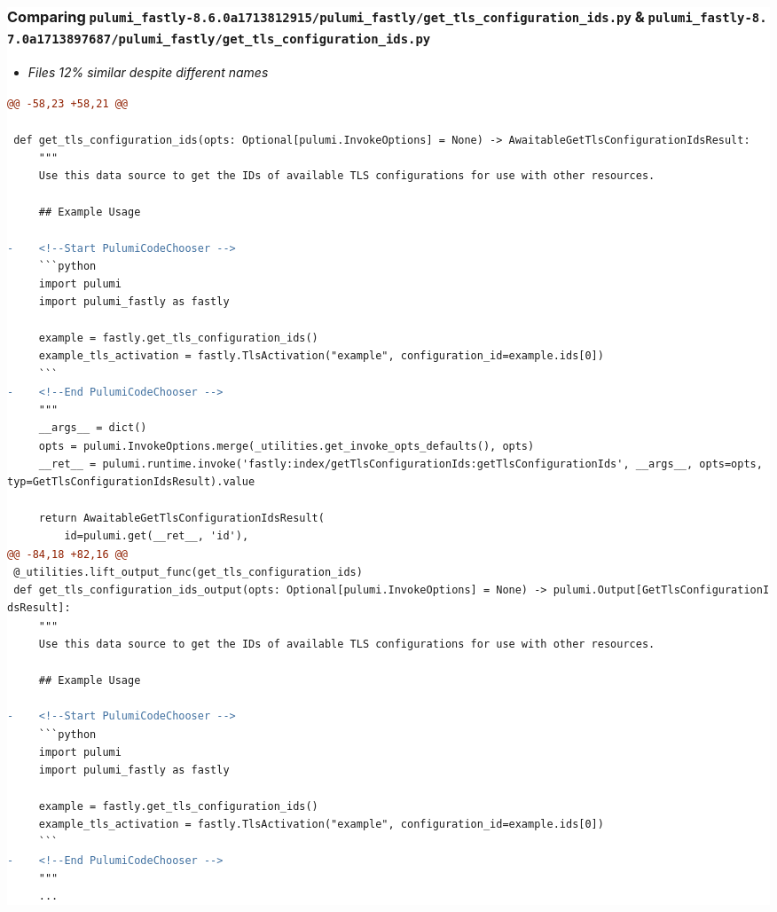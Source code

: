 ### Comparing `pulumi_fastly-8.6.0a1713812915/pulumi_fastly/get_tls_configuration_ids.py` & `pulumi_fastly-8.7.0a1713897687/pulumi_fastly/get_tls_configuration_ids.py`

 * *Files 12% similar despite different names*

```diff
@@ -58,23 +58,21 @@
 
 def get_tls_configuration_ids(opts: Optional[pulumi.InvokeOptions] = None) -> AwaitableGetTlsConfigurationIdsResult:
     """
     Use this data source to get the IDs of available TLS configurations for use with other resources.
 
     ## Example Usage
 
-    <!--Start PulumiCodeChooser -->
     ```python
     import pulumi
     import pulumi_fastly as fastly
 
     example = fastly.get_tls_configuration_ids()
     example_tls_activation = fastly.TlsActivation("example", configuration_id=example.ids[0])
     ```
-    <!--End PulumiCodeChooser -->
     """
     __args__ = dict()
     opts = pulumi.InvokeOptions.merge(_utilities.get_invoke_opts_defaults(), opts)
     __ret__ = pulumi.runtime.invoke('fastly:index/getTlsConfigurationIds:getTlsConfigurationIds', __args__, opts=opts, typ=GetTlsConfigurationIdsResult).value
 
     return AwaitableGetTlsConfigurationIdsResult(
         id=pulumi.get(__ret__, 'id'),
@@ -84,18 +82,16 @@
 @_utilities.lift_output_func(get_tls_configuration_ids)
 def get_tls_configuration_ids_output(opts: Optional[pulumi.InvokeOptions] = None) -> pulumi.Output[GetTlsConfigurationIdsResult]:
     """
     Use this data source to get the IDs of available TLS configurations for use with other resources.
 
     ## Example Usage
 
-    <!--Start PulumiCodeChooser -->
     ```python
     import pulumi
     import pulumi_fastly as fastly
 
     example = fastly.get_tls_configuration_ids()
     example_tls_activation = fastly.TlsActivation("example", configuration_id=example.ids[0])
     ```
-    <!--End PulumiCodeChooser -->
     """
     ...
```
